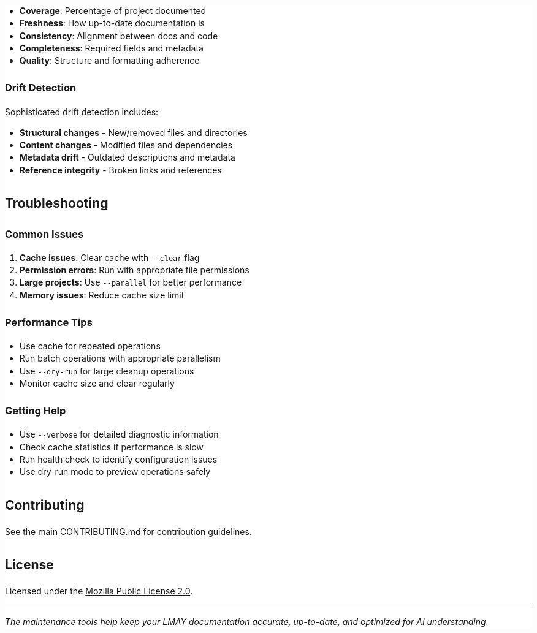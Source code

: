 - **Coverage**: Percentage of project documented
- **Freshness**: How up-to-date documentation is
- **Consistency**: Alignment between docs and code
- **Completeness**: Required fields and metadata
- **Quality**: Structure and formatting adherence

### Drift Detection

Sophisticated drift detection includes:

- **Structural changes** - New/removed files and directories
- **Content changes** - Modified files and dependencies
- **Metadata drift** - Outdated descriptions and metadata
- **Reference integrity** - Broken links and references

## Troubleshooting

### Common Issues

1. **Cache issues**: Clear cache with `--clear` flag
2. **Permission errors**: Run with appropriate file permissions
3. **Large projects**: Use `--parallel` for better performance
4. **Memory issues**: Reduce cache size limit

### Performance Tips

- Use cache for repeated operations
- Run batch operations with appropriate parallelism
- Use `--dry-run` for large cleanup operations
- Monitor cache size and clear regularly

### Getting Help

- Use `--verbose` for detailed diagnostic information
- Check cache statistics if performance is slow
- Run health check to identify configuration issues
- Use dry-run mode to preview operations safely

## Contributing

See the main [CONTRIBUTING.md](../../CONTRIBUTING.md) for contribution guidelines.

## License

Licensed under the [Mozilla Public License 2.0](../../LICENSE.md).

---

*The maintenance tools help keep your LMAY documentation accurate, up-to-date, and optimized for AI understanding.*